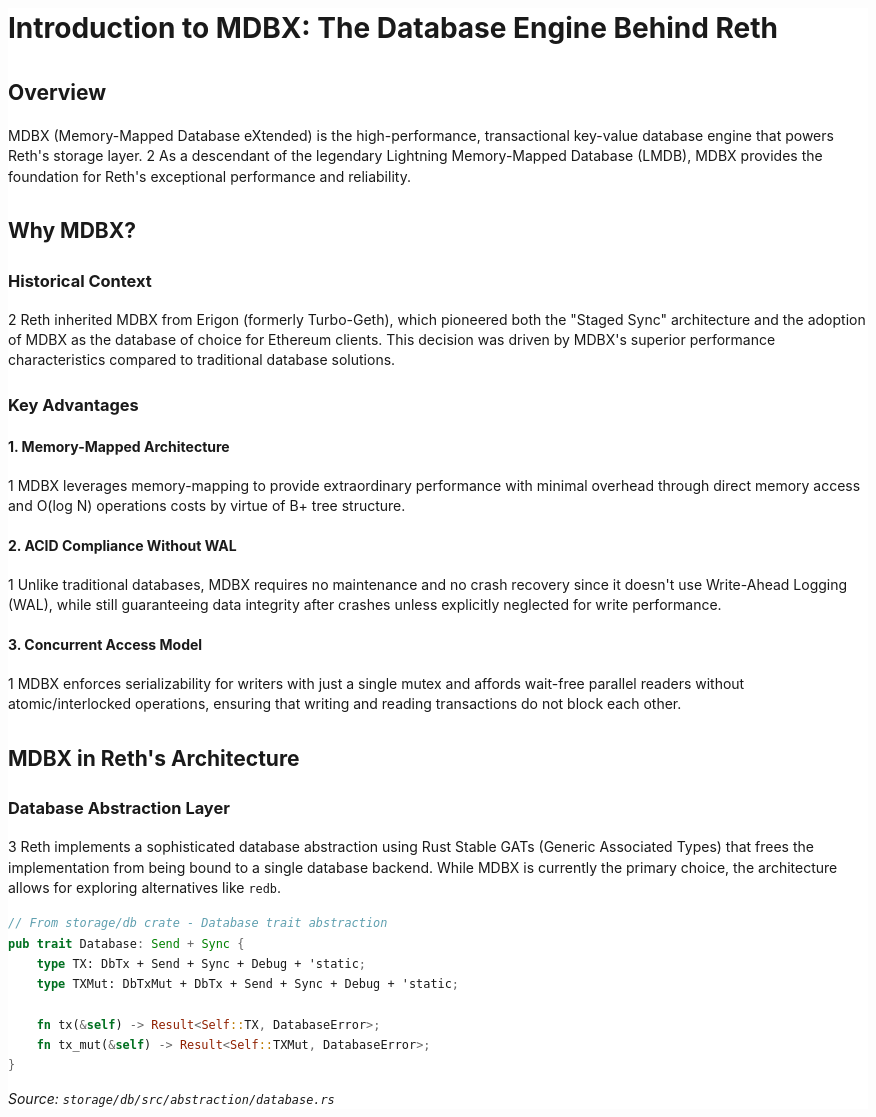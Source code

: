 # Introduction to MDBX: The Database Engine Behind Reth

## Overview

MDBX (Memory-Mapped Database eXtended) is the high-performance, transactional key-value database engine that powers Reth's storage layer. <mcreference link="https://github.com/paradigmxyz/reth" index="2">2</mcreference> As a descendant of the legendary Lightning Memory-Mapped Database (LMDB), MDBX provides the foundation for Reth's exceptional performance and reliability.

## Why MDBX?

### Historical Context

<mcreference link="https://github.com/paradigmxyz/reth" index="2">2</mcreference> Reth inherited MDBX from Erigon (formerly Turbo-Geth), which pioneered both the "Staged Sync" architecture and the adoption of MDBX as the database of choice for Ethereum clients. This decision was driven by MDBX's superior performance characteristics compared to traditional database solutions.

### Key Advantages

#### 1. **Memory-Mapped Architecture**
<mcreference link="https://github.com/erthink/libmdbx" index="1">1</mcreference> MDBX leverages memory-mapping to provide extraordinary performance with minimal overhead through direct memory access and O(log N) operations costs by virtue of B+ tree structure.

#### 2. **ACID Compliance Without WAL**
<mcreference link="https://github.com/erthink/libmdbx" index="1">1</mcreference> Unlike traditional databases, MDBX requires no maintenance and no crash recovery since it doesn't use Write-Ahead Logging (WAL), while still guaranteeing data integrity after crashes unless explicitly neglected for write performance.

#### 3. **Concurrent Access Model**
<mcreference link="https://github.com/erthink/libmdbx" index="1">1</mcreference> MDBX enforces serializability for writers with just a single mutex and affords wait-free parallel readers without atomic/interlocked operations, ensuring that writing and reading transactions do not block each other.

## MDBX in Reth's Architecture

### Database Abstraction Layer

<mcreference link="https://github.com/paradigmxyz/reth/blob/main/docs/design/database.md" index="3">3</mcreference> Reth implements a sophisticated database abstraction using Rust Stable GATs (Generic Associated Types) that frees the implementation from being bound to a single database backend. While MDBX is currently the primary choice, the architecture allows for exploring alternatives like `redb`.

```rust
// From storage/db crate - Database trait abstraction
pub trait Database: Send + Sync {
    type TX: DbTx + Send + Sync + Debug + 'static;
    type TXMut: DbTxMut + DbTx + Send + Sync + Debug + 'static;
    
    fn tx(&self) -> Result<Self::TX, DatabaseError>;
    fn tx_mut(&self) -> Result<Self::TXMut, DatabaseError>;
}
```
*Source: `storage/db/src/abstraction/database.rs`*
